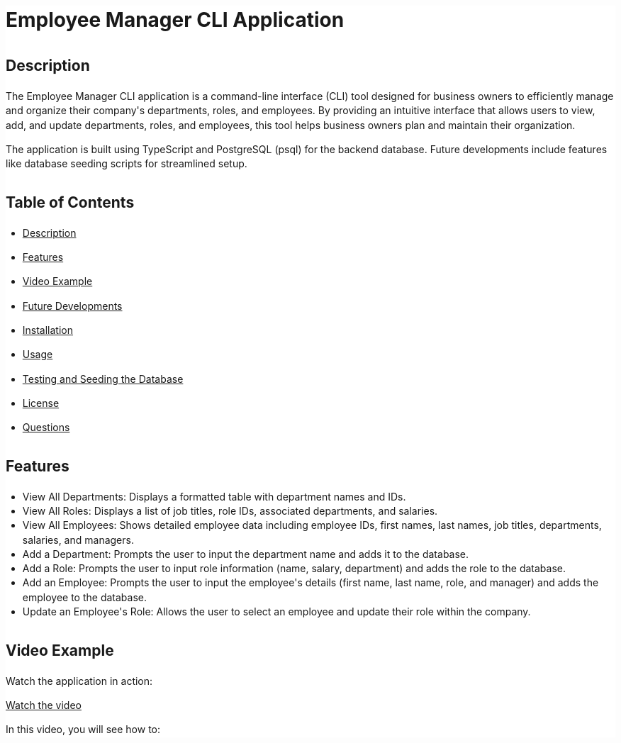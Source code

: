# Employee Manager CLI Application

## Description

The Employee Manager CLI application is a command-line interface (CLI) tool designed for business owners to efficiently manage and organize their company's departments, roles, and employees. By providing an intuitive interface that allows users to view, add, and update departments, roles, and employees, this tool helps business owners plan and maintain their organization.

The application is built using TypeScript and PostgreSQL (psql) for the backend database. Future developments include features like database seeding scripts for streamlined setup.

## Table of Contents

- [Description](#description)

- [Features](#features)

- [Video Example](#video-example)

- [Future Developments](#future-developments)

- [Installation](#installation)

- [Usage](#usage)

- [Testing and Seeding the Database](#testing-and-seeding-the-database)

- [License](#license)

- [Questions](#questions)

## Features

- View All Departments: Displays a formatted table with department names and IDs.
- View All Roles: Displays a list of job titles, role IDs, associated departments, and salaries.
- View All Employees: Shows detailed employee data including employee IDs, first names, last names, job titles, departments, salaries, and managers.
- Add a Department: Prompts the user to input the department name and adds it to the database.
- Add a Role: Prompts the user to input role information (name, salary, department) and adds the role to the database.
- Add an Employee: Prompts the user to input the employee's details (first name, last name, role, and manager) and adds the employee to the database.
- Update an Employee's Role: Allows the user to select an employee and update their role within the company.

## Video Example

Watch the application in action:

[Watch the video](https://drive.google.com/file/d/1znZy0O67cBTpm-TgzCt_US8I2k5E22IR/view?usp=sharing)

In this video, you will see how to:
